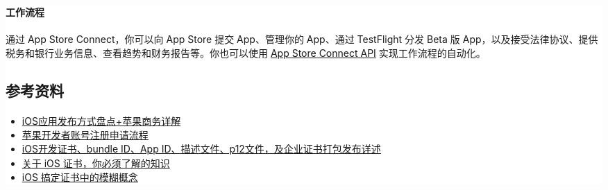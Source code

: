 #### 工作流程

通过 App Store Connect，你可以向 App Store 提交 App、管理你的 App、通过 TestFlight 分发 Beta 版 App，以及接受法律协议、提供税务和银行业务信息、查看趋势和财务报告等。你也可以使用 [App Store Connect API](https://developer.apple.com/app-store-connect/api/) 实现工作流程的自动化。


## 参考资料
- [iOS应用发布方式盘点+苹果商务详解](https://www.jianshu.com/p/c8361a83a338)
- [苹果开发者账号注册申请流程](https://juejin.cn/post/6892958234614136840)
- [iOS开发证书、bundle ID、App ID、描述文件、p12文件，及企业证书打包发布详述](https://www.jianshu.com/p/6cfcb0756cde)
- [关于 iOS 证书，你必须了解的知识](https://cloud.tencent.com/developer/article/1004883)
- [iOS 搞定证书中的模糊概念](https://juejin.cn/post/6854573219999907854)